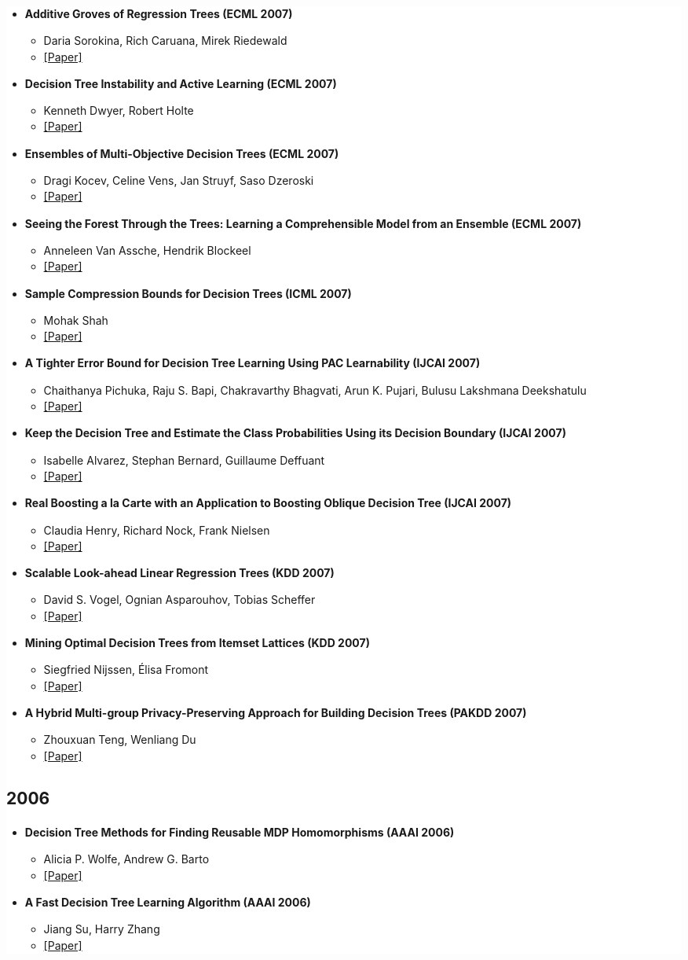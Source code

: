 - **Additive Groves of Regression Trees (ECML 2007)**
  - Daria Sorokina, Rich Caruana, Mirek Riedewald
  - [[Paper]](http://additivegroves.net/papers/groves.pdf)

- **Decision Tree Instability and Active Learning (ECML 2007)**
  - Kenneth Dwyer, Robert Holte
  - [[Paper]](https://webdocs.cs.ualberta.ca/~holte/Publications/ecml07.pdf)

- **Ensembles of Multi-Objective Decision Trees (ECML 2007)**
  - Dragi Kocev, Celine Vens, Jan Struyf, Saso Dzeroski
  - [[Paper]](https://link.springer.com/chapter/10.1007/978-3-540-74958-5_61)

- **Seeing the Forest Through the Trees: Learning a Comprehensible Model from an Ensemble (ECML 2007)**
  - Anneleen Van Assche, Hendrik Blockeel
  - [[Paper]](http://ftp.cs.wisc.edu/machine-learning/shavlik-group/ilp07wip/ilp07_assche.pdf)

- **Sample Compression Bounds for Decision Trees (ICML 2007)**
  - Mohak Shah
  - [[Paper]](http://citeseerx.ist.psu.edu/viewdoc/download?doi=10.1.1.331.9136&rep=rep1&type=pdf)

- **A Tighter Error Bound for Decision Tree Learning Using PAC Learnability (IJCAI 2007)**
  - Chaithanya Pichuka, Raju S. Bapi, Chakravarthy Bhagvati, Arun K. Pujari, Bulusu Lakshmana Deekshatulu
  - [[Paper]](https://www.ijcai.org/Proceedings/07/Papers/163.pdf)

- **Keep the Decision Tree and Estimate the Class Probabilities Using its Decision Boundary (IJCAI 2007)**
  - Isabelle Alvarez, Stephan Bernard, Guillaume Deffuant
  - [[Paper]](https://www.ijcai.org/Proceedings/07/Papers/104.pdf)

- **Real Boosting a la Carte with an Application to Boosting Oblique Decision Tree (IJCAI 2007)**
  - Claudia Henry, Richard Nock, Frank Nielsen
  - [[Paper]](https://www.ijcai.org/Proceedings/07/Papers/135.pdf)

- **Scalable Look-ahead Linear Regression Trees (KDD 2007)**
  - David S. Vogel, Ognian Asparouhov, Tobias Scheffer
  - [[Paper]](https://www.cs.uni-potsdam.de/ml/publications/kdd2007.pdf)

- **Mining Optimal Decision Trees from Itemset Lattices (KDD 2007)**
  - Siegfried Nijssen, Élisa Fromont
  - [[Paper]](https://hal.archives-ouvertes.fr/hal-00372011/document)
  
- **A Hybrid Multi-group Privacy-Preserving Approach for Building Decision Trees (PAKDD 2007)**
  - Zhouxuan Teng, Wenliang Du
  - [[Paper]](https://link.springer.com/chapter/10.1007/978-3-540-71701-0_30)

## 2006
- **Decision Tree Methods for Finding Reusable MDP Homomorphisms (AAAI 2006)**
  - Alicia P. Wolfe, Andrew G. Barto
  - [[Paper]](https://www.aaai.org/Papers/AAAI/2006/AAAI06-085.pdf)

- **A Fast Decision Tree Learning Algorithm (AAAI 2006)**
  - Jiang Su, Harry Zhang
  - [[Paper]](http://www.cs.unb.ca/~hzhang/publications/AAAI06.pdf)
